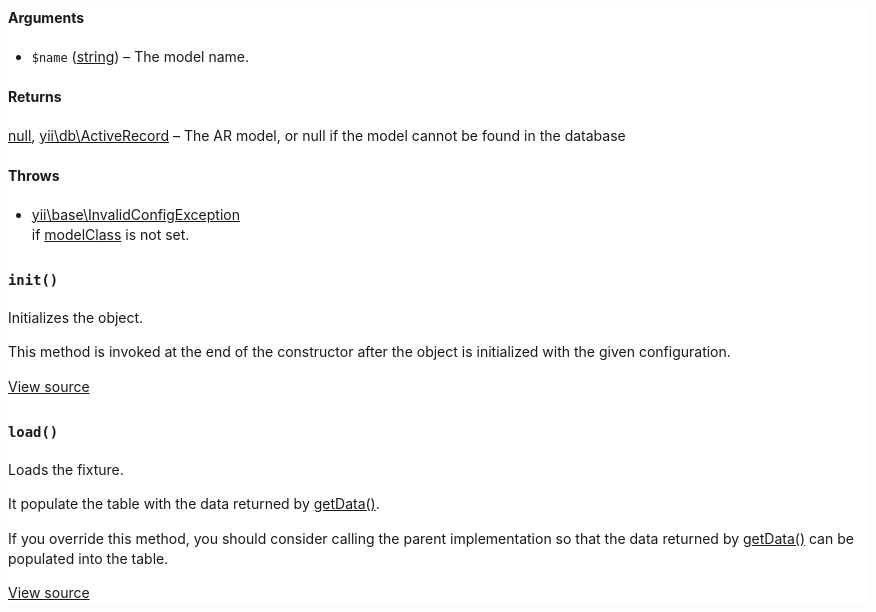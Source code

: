 #### Arguments

- `$name` ([string](http://php.net/language.types.string)) – The model name.

#### Returns

[null](http://php.net/language.types.null), [yii\db\ActiveRecord](https://www.yiiframework.com/doc/api/2.0/yii-db-activerecord) – The AR model, or null if the model cannot be found in the database

#### Throws

- [yii\base\InvalidConfigException](https://www.yiiframework.com/doc/api/2.0/yii-base-invalidconfigexception)\
  if [modelClass](https://www.yiiframework.com/doc/api/2.0/yii-test-baseactivefixture#$modelClass-detail) is not set.


### `init()`





Initializes the object.



This method is invoked at the end of the constructor after the object is initialized with the
given configuration.




[View source](https://github.com/craftcms/cms/blob/master/src/test/fixtures/elements/ElementFixture.php#L46-L57)






### `load()`





Loads the fixture.



It populate the table with the data returned by [getData()](https://www.yiiframework.com/doc/api/2.0/yii-test-activefixture#getData()-detail).

If you override this method, you should consider calling the parent implementation
so that the data returned by [getData()](https://www.yiiframework.com/doc/api/2.0/yii-test-activefixture#getData()-detail) can be populated into the table.




[View source](https://github.com/craftcms/cms/blob/master/src/test/fixtures/elements/ElementFixture.php#L78-L132)



